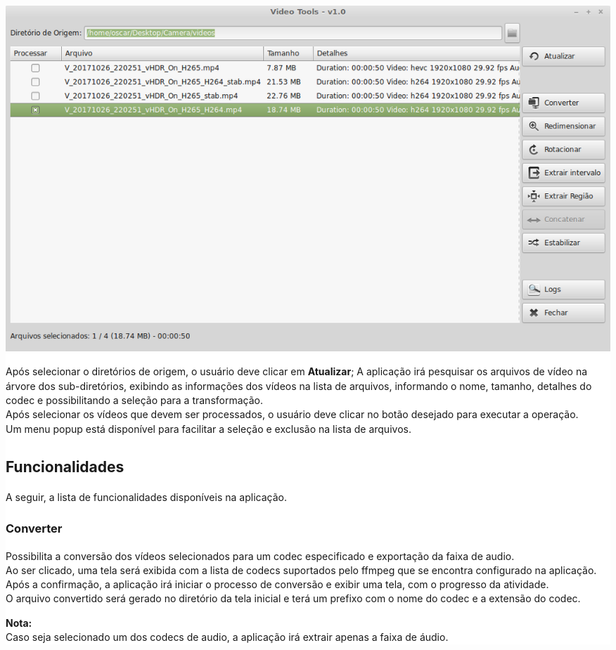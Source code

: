 ![alt text](imagens/main_window.png "Tela principal da aplicação")

Após selecionar o diretórios de origem, o usuário deve clicar em **Atualizar**; A aplicação irá pesquisar os arquivos de vídeo na árvore dos sub-diretórios, exibindo as informações dos vídeos na lista de arquivos, informando o nome, tamanho, detalhes do codec e possibilitando a seleção para a transformação.  
Após selecionar os vídeos que devem ser processados, o usuário deve clicar no botão desejado para executar a operação.  
Um menu popup está disponível para facilitar a seleção e exclusão na lista de arquivos.  

## Funcionalidades

A seguir, a lista de funcionalidades disponíveis na aplicação.  

### Converter

Possibilita a conversão dos vídeos selecionados para um codec especificado e exportação da faixa de audio.  
Ao ser clicado, uma tela será exibida com a lista de codecs suportados pelo ffmpeg que se encontra configurado na aplicação.  
Após a confirmação, a aplicação irá iniciar o processo de conversão e exibir uma tela, com o progresso da atividade.  
O arquivo convertido será gerado no diretório da tela inicial e terá um prefixo com o nome do codec e a extensão do codec.  

**Nota:**  
Caso seja selecionado um dos codecs de audio, a aplicação irá extrair apenas a faixa de áudio.
